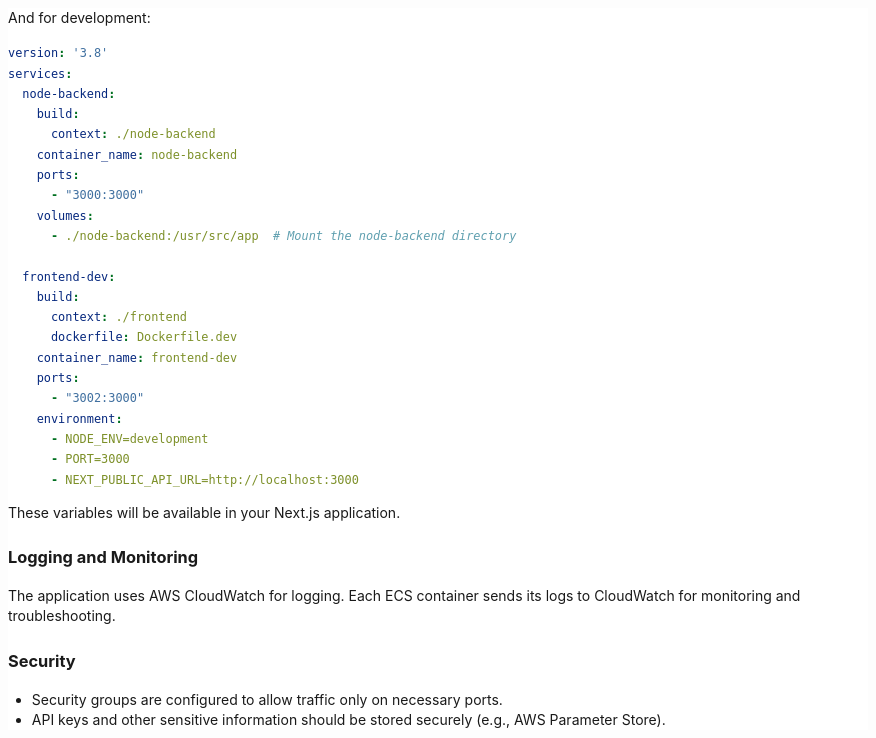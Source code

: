 And for development:

```yaml
version: '3.8'
services:
  node-backend:
    build:
      context: ./node-backend
    container_name: node-backend
    ports:
      - "3000:3000"
    volumes:
      - ./node-backend:/usr/src/app  # Mount the node-backend directory

  frontend-dev:
    build:
      context: ./frontend
      dockerfile: Dockerfile.dev
    container_name: frontend-dev
    ports:
      - "3002:3000"
    environment:
      - NODE_ENV=development
      - PORT=3000
      - NEXT_PUBLIC_API_URL=http://localhost:3000
```

These variables will be available in your Next.js application.

### Logging and Monitoring

The application uses AWS CloudWatch for logging. Each ECS container sends its logs to CloudWatch for monitoring and troubleshooting.

### Security

- Security groups are configured to allow traffic only on necessary ports.
- API keys and other sensitive information should be stored securely (e.g., AWS Parameter Store).
